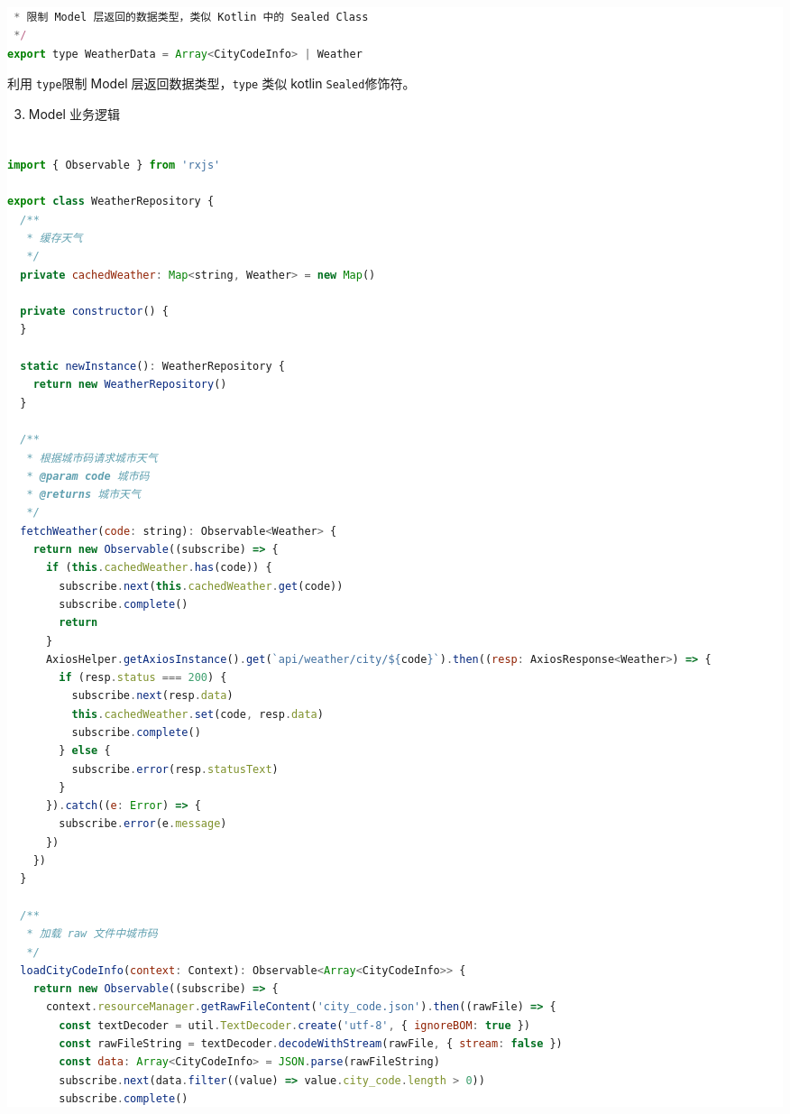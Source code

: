 ```js
 * 限制 Model 层返回的数据类型，类似 Kotlin 中的 Sealed Class
 */
export type WeatherData = Array<CityCodeInfo> | Weather
```
利用 `type`限制 Model 层返回数据类型，`type` 类似 kotlin `Sealed`修饰符。


3. Model 业务逻辑

```js

import { Observable } from 'rxjs'

export class WeatherRepository {
  /**
   * 缓存天气
   */
  private cachedWeather: Map<string, Weather> = new Map()

  private constructor() {
  }

  static newInstance(): WeatherRepository {
    return new WeatherRepository()
  }

  /**
   * 根据城市码请求城市天气
   * @param code 城市码
   * @returns 城市天气
   */
  fetchWeather(code: string): Observable<Weather> {
    return new Observable((subscribe) => {
      if (this.cachedWeather.has(code)) {
        subscribe.next(this.cachedWeather.get(code))
        subscribe.complete()
        return
      }
      AxiosHelper.getAxiosInstance().get(`api/weather/city/${code}`).then((resp: AxiosResponse<Weather>) => {
        if (resp.status === 200) {
          subscribe.next(resp.data)
          this.cachedWeather.set(code, resp.data)
          subscribe.complete()
        } else {
          subscribe.error(resp.statusText)
        }
      }).catch((e: Error) => {
        subscribe.error(e.message)
      })
    })
  }

  /**
   * 加载 raw 文件中城市码
   */
  loadCityCodeInfo(context: Context): Observable<Array<CityCodeInfo>> {
    return new Observable((subscribe) => {
      context.resourceManager.getRawFileContent('city_code.json').then((rawFile) => {
        const textDecoder = util.TextDecoder.create('utf-8', { ignoreBOM: true })
        const rawFileString = textDecoder.decodeWithStream(rawFile, { stream: false })
        const data: Array<CityCodeInfo> = JSON.parse(rawFileString)
        subscribe.next(data.filter((value) => value.city_code.length > 0))
        subscribe.complete()
```